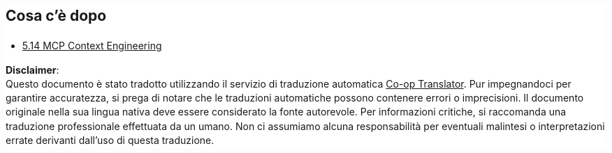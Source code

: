 ## Cosa c’è dopo

- [5.14 MCP Context Engineering](../mcp-contextengineering/README.md)

**Disclaimer**:  
Questo documento è stato tradotto utilizzando il servizio di traduzione automatica [Co-op Translator](https://github.com/Azure/co-op-translator). Pur impegnandoci per garantire accuratezza, si prega di notare che le traduzioni automatiche possono contenere errori o imprecisioni. Il documento originale nella sua lingua nativa deve essere considerato la fonte autorevole. Per informazioni critiche, si raccomanda una traduzione professionale effettuata da un umano. Non ci assumiamo alcuna responsabilità per eventuali malintesi o interpretazioni errate derivanti dall’uso di questa traduzione.
